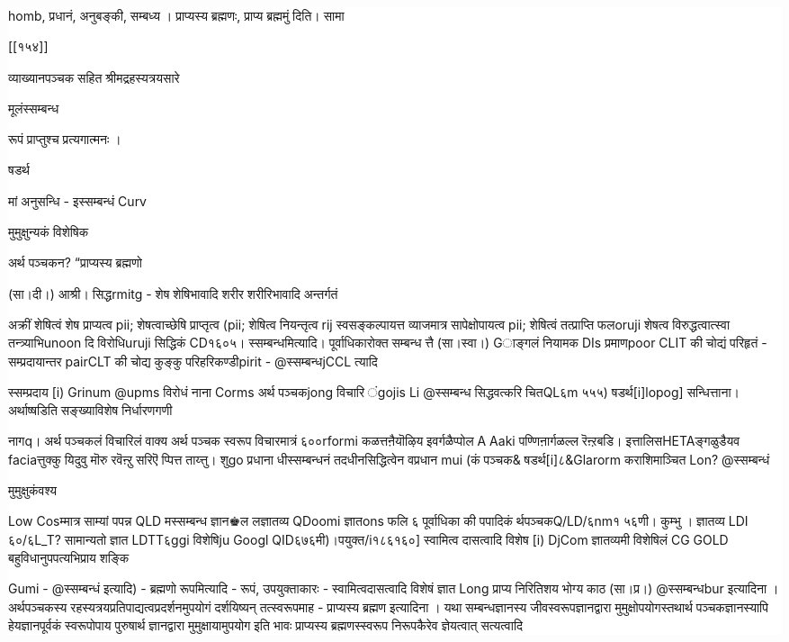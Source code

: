 
homb, प्रधानं, अनुबङ्की, सम्बध्य । प्राप्यस्य ब्रह्मणः, प्राप्य ब्रह्ममुं दिति। सामा 


[[१५४]]


व्याख्यानपञ्चक सहित श्रीमद्रहस्यत्रयसारे 


मूलंस्सम्बन्ध 


रूपं प्राप्तुश्च प्रत्यगात्मनः । 


षडर्थ 


मां अनुसन्धि - इस्सम्बन्धं Curv 


मुमुक्षुन्यकं विशेषिक 


अर्थ पञ्चकन? “प्राप्यस्य ब्रह्मणो 


(सा।दी।) आश्री। सिद्धrmitg - शेष शेषिभावादि शरीर शरीरिभावादि अन्तर्गतं 


अक्रीं शेषित्वं शेष प्राप्यत्व pii; शेषत्वाच्छेषि प्राप्तृत्व (pii; शेषित्व नियन्तृत्व rij स्वसङ्कल्पायत्त व्याजमात्र सापेक्षोपायत्व pii; शेषित्वं तत्प्राप्ति फलoruji शेषत्व विरुद्धत्वात्स्वा तन्त्र्याभिunoon दि विरोधिuruji सिद्धिकं CD१६०५। स्सम्बन्धमित्यादि। पूर्वाधिकारोक्त सम्बन्ध त्तै (सा।स्वा।) Gाङ्गलं नियामक DIs प्रमाणpoor CLIT की चोद्यं परिहृतं - सम्प्रदायान्तर pairCLT की चोद्य कुङ्कु परिहरिकण्डीpirit - @स्सम्बन्धjCCL त्यादि 


स्सम्प्रदाय [i) Grinum @upms विरोधं नाना Corms अर्थ पञ्चकjong विचारि ंgojis Li @स्सम्बन्ध सिद्धवत्करि चितQL६m ५५५) षडर्थ[i]lopog] सन्धित्ताना। अर्थाष्षडिति सङ्ख्याविशेष निर्धारणगणी 



नागq। अर्थ पञ्चकलं विचारिलं वाक्य अर्थ पञ्चक स्वरूप विचारमात्रं ६००rformi कळत्तऩैयॊऴिय इवर्गळैप्पोल A Aaki पण्णिऩार्गळल्ल रॆऩ्ऱबडि। इत्तालिसHETAङ्गळुडैयव faciaत्तुक्कु यिदुवु मॊरु रवॆऩ्ऱु सरिऎ प्पित्त ताय्त्तु। शुgo प्रधाना धीस्सम्बन्धनं तदधीनसिद्धित्वेन वप्रधान mui (कं पञ्चक& षडर्थ[i]८&Glarorm कराशिमाञ्चित Lon? @स्सम्बन्धं 


मुमुक्षुकंवश्य 


Low Cosम्मात्र साम्यां पपन्न QLD मस्सम्बन्ध ज्ञान♚ल लज्ञातव्य QDoomi ज्ञातons फलि ६ पूर्वाधिका की पपादिकं र्थपञ्चकQ/LD/६nm१ ५६णी। कुम्भु । ज्ञातव्य LDI ६०/६L_T? सामान्यतो ज्ञात LDTT६ggi विशेषिju Googl QID६७६मी)।पयुक्त/i१८६१६०] स्वामित्व दासत्वादि विशेष [i) DjCom ज्ञातव्यमी विशेषिलं CG GOLD बहुविधानुपपत्यभिप्राय शङ्कि 


Gumi - @स्सम्बन्धं इत्यादि) - ब्रह्मणो रूपमित्यादि - रूपं, उपयुक्ताकारः - स्वामित्वदासत्वादि विशेषं ज्ञात Long प्राप्य निरितिशय भोग्य काठ (सा।प्र।) @स्सम्बन्धbur इत्यादिना । अर्थपञ्चकस्य रहस्यत्रयप्रतिपाद्यत्वप्रदर्शनमुपयोगं दर्शयिष्यन् तत्स्वरूपमाह - प्राप्यस्य ब्रह्मण इत्यादिना । यथा सम्बन्धज्ञानस्य जीवस्वरूपज्ञानद्वारा मुमुक्षोपयोगस्तथार्थ पञ्चकज्ञानस्यापि हेयज्ञानपूर्वकं स्वरूपोपाय पुरुषार्थ ज्ञानद्वारा मुमुक्षायामुपयोग इति भावः प्राप्यस्य ब्रह्मणस्स्वरूप निरूपकैरेव ज्ञेयत्वात् सत्यत्वादि 




